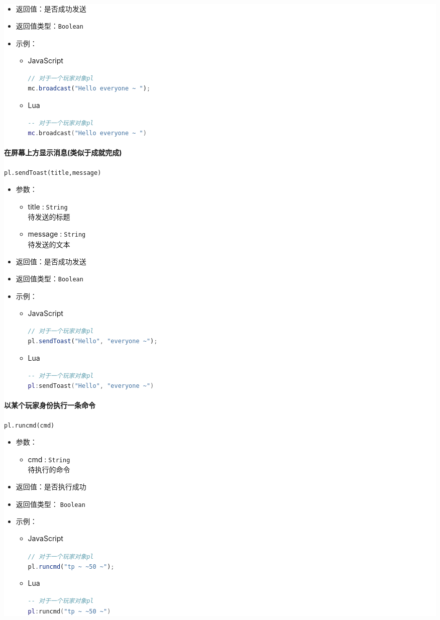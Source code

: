 - 返回值：是否成功发送

- 返回值类型：`Boolean`

- 示例：  
  - JavaScript
    ```js
    // 对于一个玩家对象pl
    mc.broadcast("Hello everyone ~ ");
    ```
  - Lua
    ```lua
    -- 对于一个玩家对象pl
    mc.broadcast("Hello everyone ~ ")
    ```

#### 在屏幕上方显示消息(类似于成就完成)

`pl.sendToast(title,message)`

- 参数：

  - title : `String`  
    待发送的标题

  - message : `String`  
    待发送的文本  

- 返回值：是否成功发送

- 返回值类型：`Boolean`

- 示例：  
  - JavaScript
    ```js
    // 对于一个玩家对象pl
    pl.sendToast("Hello", "everyone ~");
    ```
  - Lua
    ```lua
    -- 对于一个玩家对象pl
    pl:sendToast("Hello", "everyone ~")
    ```

#### 以某个玩家身份执行一条命令 

`pl.runcmd(cmd)`

- 参数：
  - cmd : `String`  
    待执行的命令  
- 返回值：是否执行成功
- 返回值类型： `Boolean`   

- 示例：  
  - JavaScript
    ```js
    // 对于一个玩家对象pl
    pl.runcmd("tp ~ ~50 ~");
    ```
  - Lua
    ```lua
    -- 对于一个玩家对象pl
    pl:runcmd("tp ~ ~50 ~")
    ```
